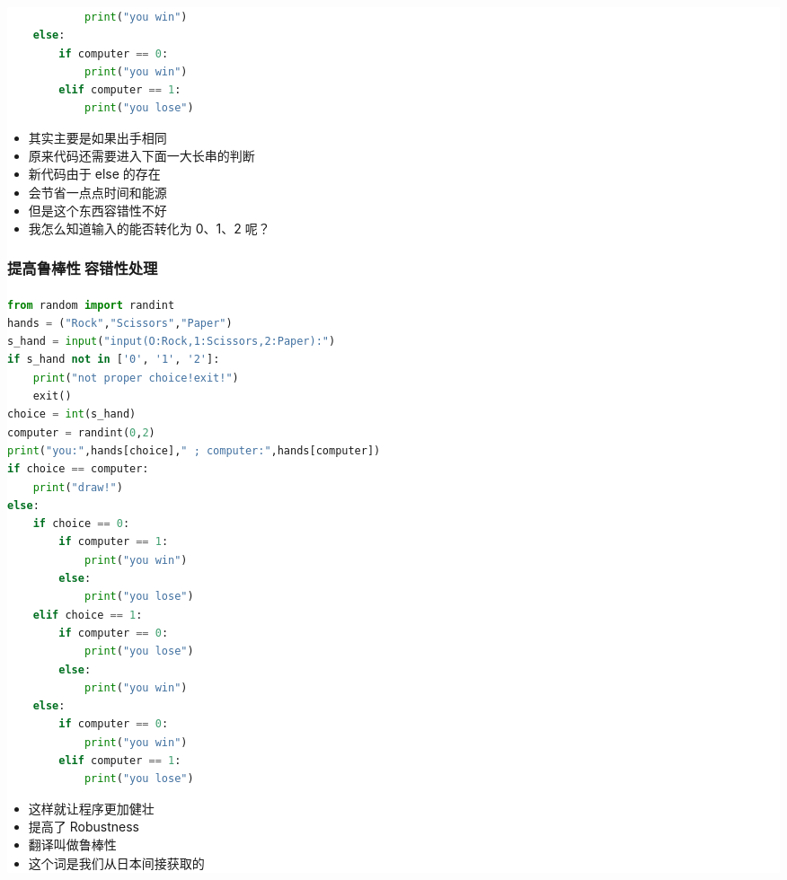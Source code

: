 ```python
            print("you win")
    else:
        if computer == 0:
            print("you win")
        elif computer == 1:
            print("you lose")
```

- 其实主要是如果出手相同
- 原来代码还需要进入下面一大长串的判断
- 新代码由于 else 的存在
- 会节省一点点时间和能源
- 但是这个东西容错性不好
- 我怎么知道输入的能否转化为 0、1、2 呢？

### 提高鲁棒性 容错性处理

```python
from random import randint
hands = ("Rock","Scissors","Paper")
s_hand = input("input(O:Rock,1:Scissors,2:Paper):")
if s_hand not in ['0', '1', '2']:
	print("not proper choice!exit!")
	exit()
choice = int(s_hand)
computer = randint(0,2)
print("you:",hands[choice]," ; computer:",hands[computer])
if choice == computer:
    print("draw!")
else:
    if choice == 0:
        if computer == 1:
            print("you win")
        else:
            print("you lose")
    elif choice == 1:
        if computer == 0:
            print("you lose")
        else:
            print("you win")
    else:
        if computer == 0:
            print("you win")
        elif computer == 1:
            print("you lose")
```

- 这样就让程序更加健壮
- 提高了 Robustness
- 翻译叫做鲁棒性
- 这个词是我们从日本间接获取的
